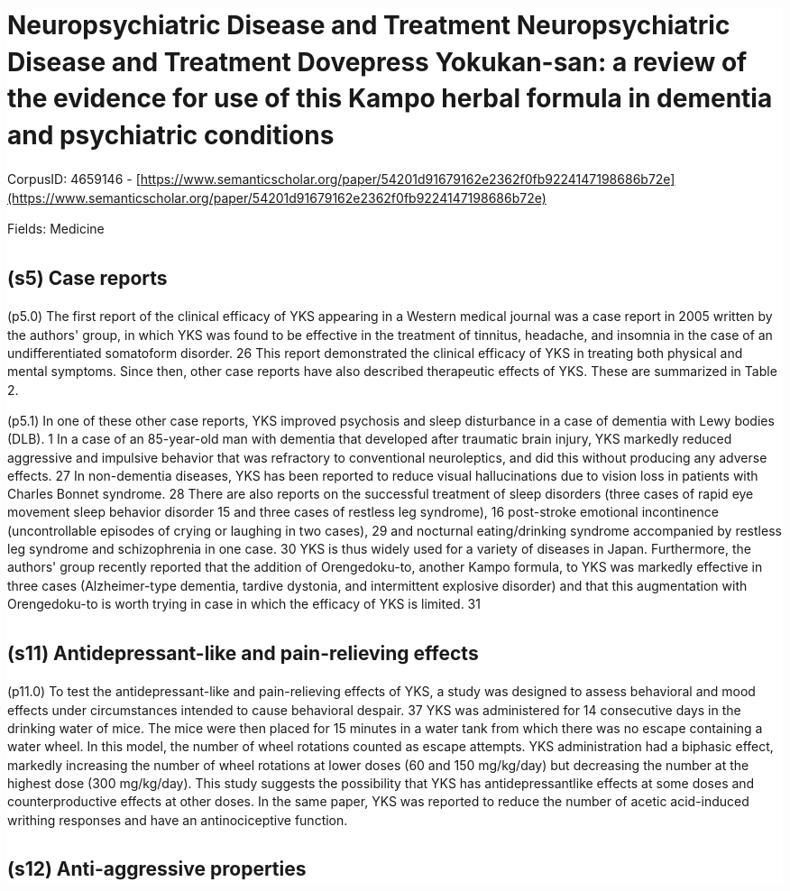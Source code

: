 # Neuropsychiatric Disease and Treatment Neuropsychiatric Disease and Treatment Dovepress Yokukan-san: a review of the evidence for use of this Kampo herbal formula in dementia and psychiatric conditions

CorpusID: 4659146 - [https://www.semanticscholar.org/paper/54201d91679162e2362f0fb9224147198686b72e](https://www.semanticscholar.org/paper/54201d91679162e2362f0fb9224147198686b72e)

Fields: Medicine

## (s5) Case reports
(p5.0) The first report of the clinical efficacy of YKS appearing in a Western medical journal was a case report in 2005 written by the authors' group, in which YKS was found to be effective in the treatment of tinnitus, headache, and insomnia in the case of an undifferentiated somatoform disorder. 26 This report demonstrated the clinical efficacy of YKS in treating both physical and mental symptoms. Since then, other case reports have also described therapeutic effects of YKS. These are summarized in Table 2.

(p5.1) In one of these other case reports, YKS improved psychosis and sleep disturbance in a case of dementia with Lewy bodies (DLB). 1 In a case of an 85-year-old man with dementia that developed after traumatic brain injury, YKS markedly reduced aggressive and impulsive behavior that was refractory to conventional neuroleptics, and did this without producing any adverse effects. 27 In non-dementia diseases, YKS has been reported to reduce visual hallucinations due to vision loss in patients with Charles Bonnet syndrome. 28 There are also reports on the successful treatment of sleep disorders (three cases of rapid eye movement sleep behavior disorder 15 and three cases of restless leg syndrome), 16 post-stroke emotional incontinence (uncontrollable episodes of crying or laughing in two cases), 29 and nocturnal eating/drinking syndrome accompanied by restless leg syndrome and schizophrenia in one case. 30 YKS is thus widely used for a variety of diseases in Japan. Furthermore, the authors' group recently reported that the addition of Orengedoku-to, another Kampo formula, to YKS was markedly effective in three cases (Alzheimer-type dementia, tardive dystonia, and intermittent explosive disorder) and that this augmentation with Orengedoku-to is worth trying in case in which the efficacy of YKS is limited. 31 
## (s11) Antidepressant-like and pain-relieving effects
(p11.0) To test the antidepressant-like and pain-relieving effects of YKS, a study was designed to assess behavioral and mood effects under circumstances intended to cause behavioral despair. 37 YKS was administered for 14 consecutive days in the drinking water of mice. The mice were then placed for 15 minutes in a water tank from which there was no escape containing a water wheel. In this model, the number of wheel rotations counted as escape attempts. YKS administration had a biphasic effect, markedly increasing the number of wheel rotations at lower doses (60 and 150 mg/kg/day) but decreasing the number at the highest dose (300 mg/kg/day). This study suggests the possibility that YKS has antidepressantlike effects at some doses and counterproductive effects at other doses. In the same paper, YKS was reported to reduce the number of acetic acid-induced writhing responses and have an antinociceptive function.
## (s12) Anti-aggressive properties